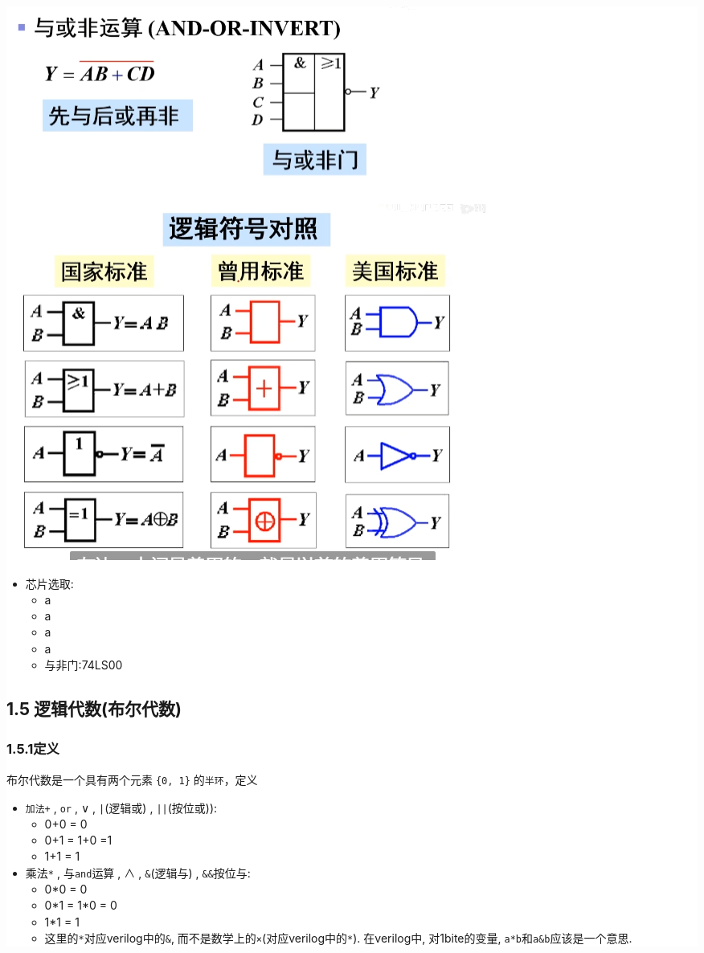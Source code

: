 ![alt text](image-12.png)
![alt text](image-11.png)

* 芯片选取:
  * a
  * a
  * a
  * a
  * 与非门:74LS00

## 1.5 逻辑代数(布尔代数)

  ### 1.5.1定义

布尔代数是一个具有两个元素 `{0, 1}` 的`半环`，定义
* `加法+` , `or` , $\lor$ , `|`(逻辑或) , `||`(按位或)):
  * 0+0 = 0
  * 0+1 = 1+0 =1
  * 1+1 = 1
* 乘法`*` , 与`and`运算 , $\land$ , `&`(逻辑与) , `&&`按位与:
  * 0*0 = 0
  * 0\*1 = 1\*0 = 0
  * 1*1 = 1
  * 这里的`*`对应verilog中的`&`, 而不是数学上的`×`(对应verilog中的`*`). 在verilog中, 对1bite的变量, `a*b`和`a&b`应该是一个意思.

